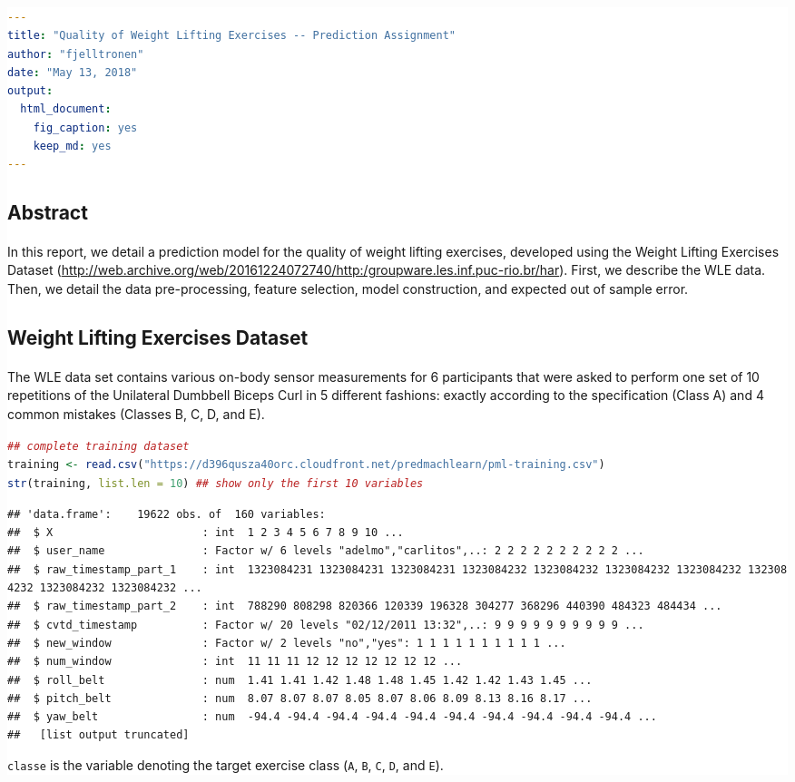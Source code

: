 ```yaml
---
title: "Quality of Weight Lifting Exercises -- Prediction Assignment"
author: "fjelltronen"
date: "May 13, 2018"
output: 
  html_document: 
    fig_caption: yes
    keep_md: yes
---
```




## Abstract

In this report, we detail a prediction model for the quality of weight lifting exercises, developed using the Weight Lifting Exercises Dataset (http://web.archive.org/web/20161224072740/http:/groupware.les.inf.puc-rio.br/har). First, we describe the WLE data. Then, we detail the data pre-processing, feature selection, model construction, and expected out of sample error.

## Weight Lifting Exercises Dataset

The WLE data set contains various on-body sensor measurements for 6 participants that were asked to perform one set of 10 repetitions of the Unilateral Dumbbell Biceps Curl in 5 different fashions: exactly according to the specification (Class A) and 4 common mistakes (Classes B, C, D, and E).


```r
## complete training dataset
training <- read.csv("https://d396qusza40orc.cloudfront.net/predmachlearn/pml-training.csv")
str(training, list.len = 10) ## show only the first 10 variables
```

```
## 'data.frame':	19622 obs. of  160 variables:
##  $ X                       : int  1 2 3 4 5 6 7 8 9 10 ...
##  $ user_name               : Factor w/ 6 levels "adelmo","carlitos",..: 2 2 2 2 2 2 2 2 2 2 ...
##  $ raw_timestamp_part_1    : int  1323084231 1323084231 1323084231 1323084232 1323084232 1323084232 1323084232 1323084232 1323084232 1323084232 ...
##  $ raw_timestamp_part_2    : int  788290 808298 820366 120339 196328 304277 368296 440390 484323 484434 ...
##  $ cvtd_timestamp          : Factor w/ 20 levels "02/12/2011 13:32",..: 9 9 9 9 9 9 9 9 9 9 ...
##  $ new_window              : Factor w/ 2 levels "no","yes": 1 1 1 1 1 1 1 1 1 1 ...
##  $ num_window              : int  11 11 11 12 12 12 12 12 12 12 ...
##  $ roll_belt               : num  1.41 1.41 1.42 1.48 1.48 1.45 1.42 1.42 1.43 1.45 ...
##  $ pitch_belt              : num  8.07 8.07 8.07 8.05 8.07 8.06 8.09 8.13 8.16 8.17 ...
##  $ yaw_belt                : num  -94.4 -94.4 -94.4 -94.4 -94.4 -94.4 -94.4 -94.4 -94.4 -94.4 ...
##   [list output truncated]
```

`classe` is the variable denoting the target exercise class (`A`, `B`, `C`, `D`, and `E`).
